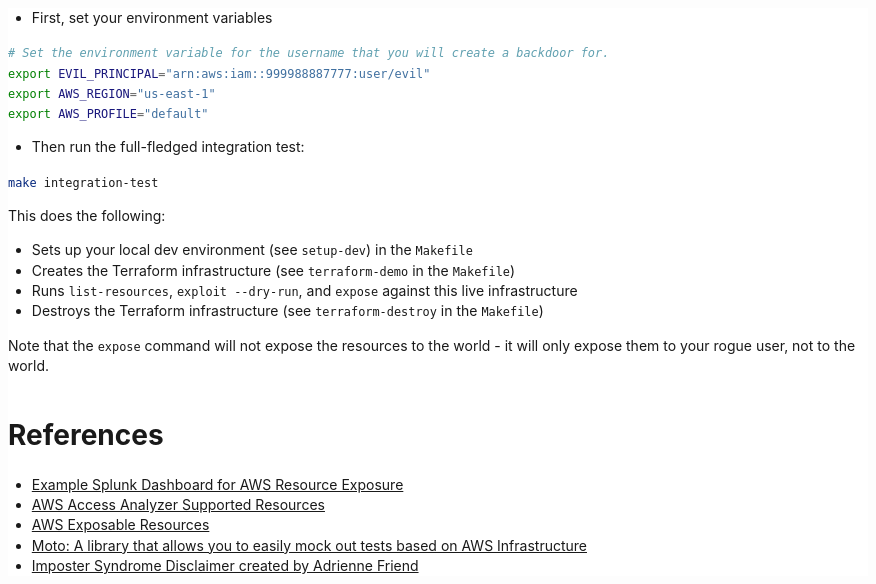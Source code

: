 * First, set your environment variables

```bash
# Set the environment variable for the username that you will create a backdoor for.
export EVIL_PRINCIPAL="arn:aws:iam::999988887777:user/evil"
export AWS_REGION="us-east-1"
export AWS_PROFILE="default"
```

* Then run the full-fledged integration test:

```bash
make integration-test
```

This does the following:
* Sets up your local dev environment (see `setup-dev`) in the `Makefile`
* Creates the Terraform infrastructure (see `terraform-demo` in the `Makefile`)
* Runs `list-resources`, `exploit --dry-run`, and `expose` against this live infrastructure
* Destroys the Terraform infrastructure (see `terraform-destroy` in the `Makefile`)

Note that the `expose` command will not expose the resources to the world - it will only expose them to your rogue user, not to the world.

# References

* [Example Splunk Dashboard for AWS Resource Exposure](https://kmcquade.github.io/rick/)
* [AWS Access Analyzer Supported Resources](https://docs.aws.amazon.com/IAM/latest/UserGuide/access-analyzer-resources.html)
* [AWS Exposable Resources](https://github.com/SummitRoute/aws_exposable_resources)
* [Moto: A library that allows you to easily mock out tests based on AWS Infrastructure](http://docs.getmoto.org/en/latest/docs/moto_apis.html)
* [Imposter Syndrome Disclaimer created by Adrienne Friend](https://github.com/adriennefriend/imposter-syndrome-disclaimer)

[1]: https://docs.aws.amazon.com/IAM/latest/UserGuide/access-analyzer-resources.html
